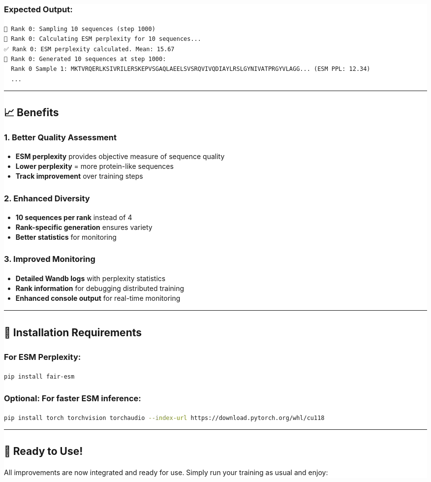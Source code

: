 ### **Expected Output:**
```
🧬 Rank 0: Sampling 10 sequences (step 1000)
🔬 Rank 0: Calculating ESM perplexity for 10 sequences...
✅ Rank 0: ESM perplexity calculated. Mean: 15.67
🧬 Rank 0: Generated 10 sequences at step 1000:
  Rank 0 Sample 1: MKTVRQERLKSIVRILERSKEPVSGAQLAEELSVSRQVIVQDIAYLRSLGYNIVATPRGYVLAGG... (ESM PPL: 12.34)
  ...
```

---

## 📈 **Benefits**

### **1. Better Quality Assessment**
- **ESM perplexity** provides objective measure of sequence quality
- **Lower perplexity** = more protein-like sequences
- **Track improvement** over training steps

### **2. Enhanced Diversity**
- **10 sequences per rank** instead of 4
- **Rank-specific generation** ensures variety
- **Better statistics** for monitoring

### **3. Improved Monitoring**
- **Detailed Wandb logs** with perplexity statistics
- **Rank information** for debugging distributed training
- **Enhanced console output** for real-time monitoring

---

## 🔧 **Installation Requirements**

### **For ESM Perplexity:**
```bash
pip install fair-esm
```

### **Optional: For faster ESM inference:**
```bash
pip install torch torchvision torchaudio --index-url https://download.pytorch.org/whl/cu118
```

---

## 🎉 **Ready to Use!**

All improvements are now integrated and ready for use. Simply run your training as usual and enjoy:
